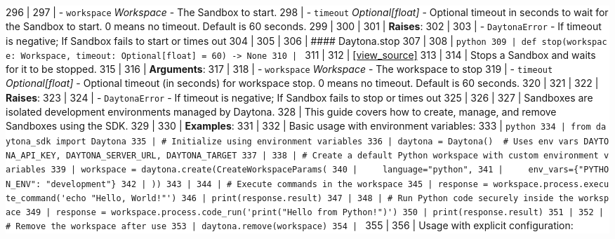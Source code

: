 296 |
297 | - `workspace` _Workspace_ - The Sandbox to start.
298 | - `timeout` _Optional[float]_ - Optional timeout in seconds to wait for the Sandbox to start. 0 means no timeout. Default is 60 seconds.
299 |
300 |
301 | **Raises**:
302 |
303 | - `DaytonaError` - If timeout is negative; If Sandbox fails to start or times out
304 |
305 |
306 | #### Daytona.stop
307 |
308 | ```python
309 | def stop(workspace: Workspace, timeout: Optional[float] = 60) -> None
310 | ```
311 |
312 | [[view_source]](https://github.com/daytonaio/sdk/blob/e2c391f367e740a14945617b9e5c7b965ba4d7d9/packages/python/src/daytona_sdk/daytona.py#L567)
313 |
314 | Stops a Sandbox and waits for it to be stopped.
315 |
316 | **Arguments**:
317 |
318 | - `workspace` _Workspace_ - The workspace to stop
319 | - `timeout` _Optional[float]_ - Optional timeout (in seconds) for workspace stop. 0 means no timeout. Default is 60 seconds.
320 |
321 |
322 | **Raises**:
323 |
324 | - `DaytonaError` - If timeout is negative; If Sandbox fails to stop or times out
325 |
326 |
327 | Sandboxes are isolated development environments managed by Daytona.
328 | This guide covers how to create, manage, and remove Sandboxes using the SDK.
329 |
330 | **Examples**:
331 |
332 |   Basic usage with environment variables:
333 | ```python
334 | from daytona_sdk import Daytona
335 | # Initialize using environment variables
336 | daytona = Daytona()  # Uses env vars DAYTONA_API_KEY, DAYTONA_SERVER_URL, DAYTONA_TARGET
337 |
338 | # Create a default Python workspace with custom environment variables
339 | workspace = daytona.create(CreateWorkspaceParams(
340 |     language="python",
341 |     env_vars={"PYTHON_ENV": "development"}
342 | ))
343 |
344 | # Execute commands in the workspace
345 | response = workspace.process.execute_command('echo "Hello, World!"')
346 | print(response.result)
347 |
348 | # Run Python code securely inside the workspace
349 | response = workspace.process.code_run('print("Hello from Python!")')
350 | print(response.result)
351 |
352 | # Remove the workspace after use
353 | daytona.remove(workspace)
354 | ```
355 |
356 |   Usage with explicit configuration: